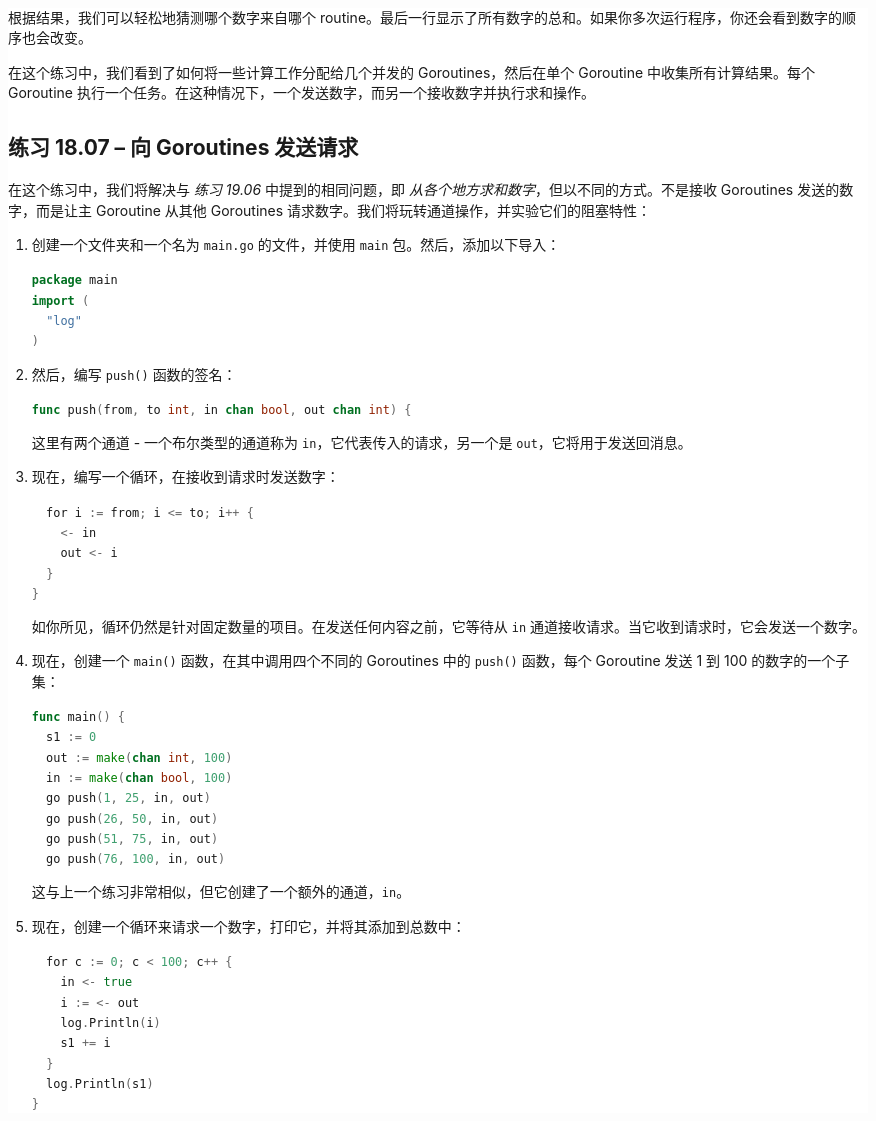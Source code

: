 根据结果，我们可以轻松地猜测哪个数字来自哪个 routine。最后一行显示了所有数字的总和。如果你多次运行程序，你还会看到数字的顺序也会改变。

在这个练习中，我们看到了如何将一些计算工作分配给几个并发的 Goroutines，然后在单个 Goroutine 中收集所有计算结果。每个 Goroutine 执行一个任务。在这种情况下，一个发送数字，而另一个接收数字并执行求和操作。

## 练习 18.07 – 向 Goroutines 发送请求

在这个练习中，我们将解决与 *练习 19.06* 中提到的相同问题，即 *从各个地方求和数字*，但以不同的方式。不是接收 Goroutines 发送的数字，而是让主 Goroutine 从其他 Goroutines 请求数字。我们将玩转通道操作，并实验它们的阻塞特性：

1.  创建一个文件夹和一个名为 `main.go` 的文件，并使用 `main` 包。然后，添加以下导入：

    ```go
    package main
    import (
      "log"
    )
    ```

1.  然后，编写 `push()` 函数的签名：

    ```go
    func push(from, to int, in chan bool, out chan int) {
    ```

    这里有两个通道 - 一个布尔类型的通道称为 `in`，它代表传入的请求，另一个是 `out`，它将用于发送回消息。

1.  现在，编写一个循环，在接收到请求时发送数字：

    ```go
      for i := from; i <= to; i++ {
        <- in
        out <- i
      }
    }
    ```

    如你所见，循环仍然是针对固定数量的项目。在发送任何内容之前，它等待从 `in` 通道接收请求。当它收到请求时，它会发送一个数字。

1.  现在，创建一个 `main()` 函数，在其中调用四个不同的 Goroutines 中的 `push()` 函数，每个 Goroutine 发送 1 到 100 的数字的一个子集：

    ```go
    func main() {
      s1 := 0
      out := make(chan int, 100)
      in := make(chan bool, 100)
      go push(1, 25, in, out)
      go push(26, 50, in, out)
      go push(51, 75, in, out)
      go push(76, 100, in, out)
    ```

    这与上一个练习非常相似，但它创建了一个额外的通道，`in`。

1.  现在，创建一个循环来请求一个数字，打印它，并将其添加到总数中：

    ```go
      for c := 0; c < 100; c++ {
        in <- true
        i := <- out
        log.Println(i)
        s1 += i
      }
      log.Println(s1)
    }
    ```
